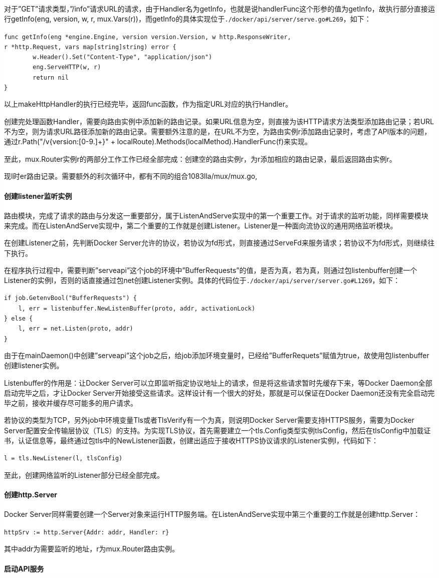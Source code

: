 对于”GET”请求类型，”/info”请求URL的请求，由于Handler名为getInfo，也就是说handlerFunc这个形参的值为getInfo，故执行部分直接运行getInfo(eng, version, w, r, mux.Vars(r))，而getInfo的具体实现位于`./docker/api/server/serve.go#L269`，如下：

    func getInfo(eng *engine.Engine, version version.Version, w http.ResponseWriter, 
    r *http.Request, vars map[string]string) error {
            w.Header().Set("Content-Type", "application/json")
            eng.ServeHTTP(w, r)
            return nil
    }

以上makeHttpHandler的执行已经完毕，返回func函数，作为指定URL对应的执行Handler。

创建完处理函数Handler，需要向路由实例中添加新的路由记录。如果URL信息为空，则直接为该HTTP请求方法类型添加路由记录；若URL不为空，则为请求URL路径添加新的路由记录。需要额外注意的是，在URL不为空，为路由实例r添加路由记录时，考虑了API版本的问题，通过r.Path("/v{version:[0-9.]+}" + localRoute).Methods(localMethod).HandlerFunc(f)来实现。

至此，mux.Router实例r的两部分工作工作已经全部完成：创建空的路由实例r，为r添加相应的路由记录，最后返回路由实例r。

现I时er路由记录。需要额外的利次循环中，都有不同的组合1083lla/mux/mux.go,

#### 创建listener监听实例

路由模块，完成了请求的路由与分发这一重要部分，属于ListenAndServe实现中的第一个重要工作。对于请求的监听功能，同样需要模块来完成。而在ListenAndServe实现中，第二个重要的工作就是创建Listener。Listener是一种面向流协议的通用网络监听模块。

在创建Listener之前，先判断Docker Server允许的协议，若协议为fd形式，则直接通过ServeFd来服务请求；若协议不为fd形式，则继续往下执行。

在程序执行过程中，需要判断”serveapi”这个job的环境中”BufferRequests”的值，是否为真，若为真，则通过包listenbuffer创建一个Listener的实例l，否则的话直接通过包net创建Listener实例l。具体的代码位于`./docker/api/server/server.go#L1269`，如下：

    if job.GetenvBool("BufferRequests") {
        l, err = listenbuffer.NewListenBuffer(proto, addr, activationLock)
    } else {
        l, err = net.Listen(proto, addr)
    }

由于在mainDaemon()中创建”serveapi”这个job之后，给job添加环境变量时，已经给”BufferRequets”赋值为true，故使用包listenbuffer创建listener实例。

Listenbuffer的作用是：让Docker Server可以立即监听指定协议地址上的请求，但是将这些请求暂时先缓存下来，等Docker Daemon全部启动完毕之后，才让Docker Server开始接受这些请求。这样设计有一个很大的好处，那就是可以保证在Docker Daemon还没有完全启动完毕之前，接收并缓存尽可能多的用户请求。

若协议的类型为TCP，另外job中环境变量Tls或者TlsVerify有一个为真，则说明Docker Server需要支持HTTPS服务，需要为Docker Server配置安全传输层协议（TLS）的支持。为实现TLS协议，首先需要建立一个tls.Config类型实例tlsConfig，然后在tlsConfig中加载证书，认证信息等，最终通过包tls中的NewListener函数，创建出适应于接收HTTPS协议请求的Listener实例l，代码如下：

    l = tls.NewListener(l, tlsConfig)

至此，创建网络监听的Listener部分已经全部完成。

#### 创建http.Server

Docker Server同样需要创建一个Server对象来运行HTTP服务端。在ListenAndServe实现中第三个重要的工作就是创建http.Server：

    httpSrv := http.Server{Addr: addr, Handler: r}

其中addr为需要监听的地址，r为mux.Router路由实例。

#### 启动API服务
